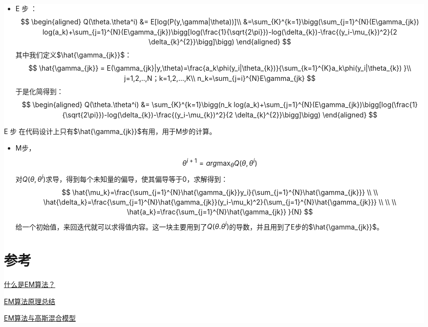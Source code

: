 - E 步 ：
$$
\begin{aligned}
Q(\theta.\theta^i) &= E[log(P(y,\gamma|\theta))]\\
&=\sum_{K}^{k=1}\bigg(\sum_{j=1}^{N}(E\gamma_{jk}) log(a_k)+\sum_{j=1}^{N}(E\gamma_{jk})\bigg[log(\frac{1}{\sqrt{2\pi}})-log(\delta_{k})-\frac{(y_i-\mu_{k})^2}{2 \delta_{k}^{2}}\bigg]\bigg)
\end{aligned}
$$
其中我们定义$\hat{\gamma_{jk}}$：
$$
\hat{\gamma_{jk}} = E(\gamma_{jk}|y,\theta)=\frac{a_k\phi(y_i|\theta_{k})}{\sum_{k=1}^{K}a_k\phi(y_i|\theta_{k}) }\\
j=1,2,..,N；k=1,2,...,K\\
n_k=\sum_{j=i}^{N}E\gamma_{jk}
$$
于是化简得到：
$$
\begin{aligned}
Q(\theta.\theta^i) &= \sum_{K}^{k=1}\bigg(n_k log(a_k)+\sum_{j=1}^{N}(E\gamma_{jk})\bigg[log(\frac{1}{\sqrt{2\pi}})-log(\delta_{k})-\frac{(y_i-\mu_{k})^2}{2 \delta_{k}^{2}}\bigg]\bigg)
\end{aligned}
$$

E 步 在代码设计上只有$\hat{\gamma_{jk}}$有用，用于M步的计算。


- M步，
$$
\theta^{i+1}=arg \max_{\theta}Q(\theta,\theta^i)
$$
对$Q(\theta,\theta^i)$求导，得到每个未知量的偏导，使其偏导等于0，求解得到：
$$
\hat{\mu_k}=\frac{\sum_{j=1}^{N}\hat{\gamma_{jk}}y_i}{\sum_{j=1}^{N}\hat{\gamma_{jk}}}
\\
\\
\hat{\delta_k}=\frac{\sum_{j=1}^{N}\hat{\gamma_{jk}}(y_i-\mu_k)^2}{\sum_{j=1}^{N}\hat{\gamma_{jk}}}
\\
\\
\\
\hat{a_k}=\frac{\sum_{j=1}^{N}\hat{\gamma_{jk}} }{N}
$$
给一个初始值，来回迭代就可以求得值内容。这一块主要用到了$Q(\theta.\theta^i)$的导数，并且用到了E步的$\hat{\gamma_{jk}}$。
# 参考
[什么是EM算法？](https://www.cnblogs.com/kerwins-AC/p/9550374.html)

[EM算法原理总结](https://www.cnblogs.com/pinard/p/6912636.html)

[EM算法与高斯混合模型](https://www.cnblogs.com/jiangxinyang/p/9278608.html)